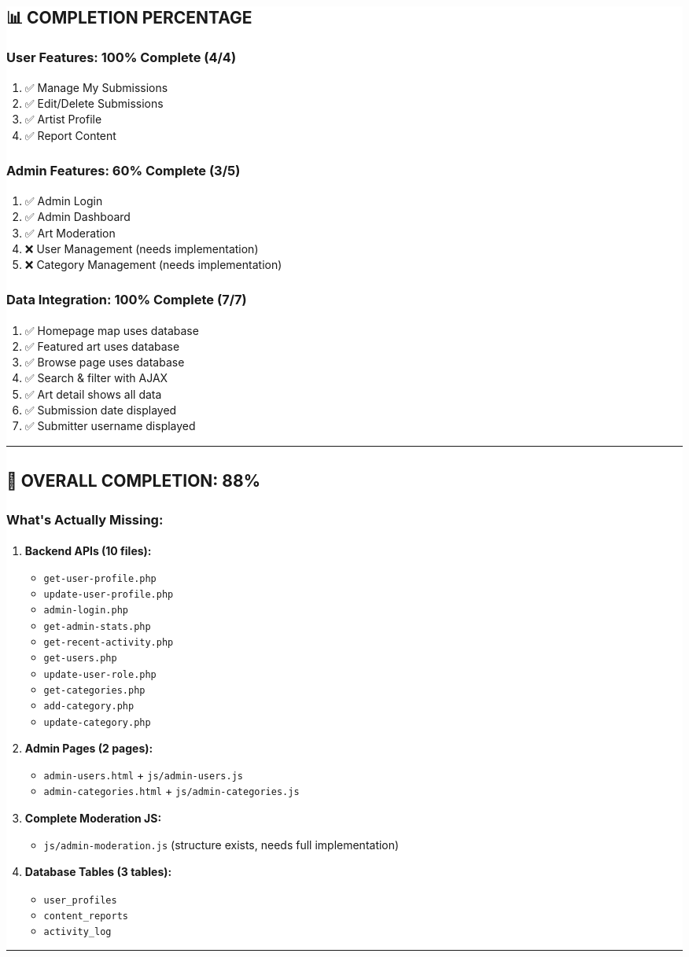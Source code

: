
## 📊 COMPLETION PERCENTAGE

### User Features: **100% Complete** (4/4)
1. ✅ Manage My Submissions
2. ✅ Edit/Delete Submissions
3. ✅ Artist Profile
4. ✅ Report Content

### Admin Features: **60% Complete** (3/5)
1. ✅ Admin Login
2. ✅ Admin Dashboard
3. ✅ Art Moderation
4. ❌ User Management (needs implementation)
5. ❌ Category Management (needs implementation)

### Data Integration: **100% Complete** (7/7)
1. ✅ Homepage map uses database
2. ✅ Featured art uses database
3. ✅ Browse page uses database
4. ✅ Search & filter with AJAX
5. ✅ Art detail shows all data
6. ✅ Submission date displayed
7. ✅ Submitter username displayed

---

## 🎯 OVERALL COMPLETION: **88%**

### What's Actually Missing:

1. **Backend APIs (10 files):**
   - `get-user-profile.php`
   - `update-user-profile.php`
   - `admin-login.php`
   - `get-admin-stats.php`
   - `get-recent-activity.php`
   - `get-users.php`
   - `update-user-role.php`
   - `get-categories.php`
   - `add-category.php`
   - `update-category.php`

2. **Admin Pages (2 pages):**
   - `admin-users.html` + `js/admin-users.js`
   - `admin-categories.html` + `js/admin-categories.js`

3. **Complete Moderation JS:**
   - `js/admin-moderation.js` (structure exists, needs full implementation)

4. **Database Tables (3 tables):**
   - `user_profiles`
   - `content_reports`
   - `activity_log`

---